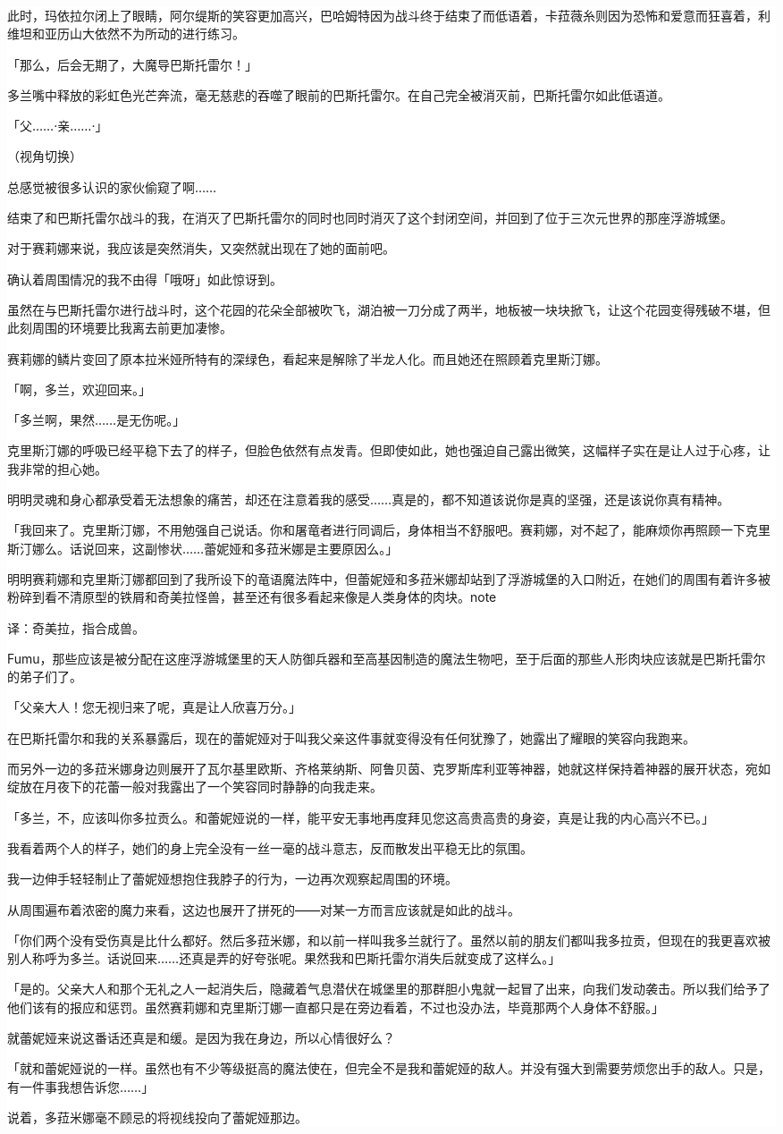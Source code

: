 此时，玛依拉尔闭上了眼睛，阿尔缇斯的笑容更加高兴，巴哈姆特因为战斗终于结束了而低语着，卡菈薇糸则因为恐怖和爱意而狂喜着，利维坦和亚历山大依然不为所动的进行练习。

「那么，后会无期了，大魔导巴斯托雷尔！」

多兰嘴中释放的彩虹色光芒奔流，毫无慈悲的吞噬了眼前的巴斯托雷尔。在自己完全被消灭前，巴斯托雷尔如此低语道。

「父……·亲……·」

（视角切换）

总感觉被很多认识的家伙偷窥了啊……

结束了和巴斯托雷尔战斗的我，在消灭了巴斯托雷尔的同时也同时消灭了这个封闭空间，并回到了位于三次元世界的那座浮游城堡。

对于赛莉娜来说，我应该是突然消失，又突然就出现在了她的面前吧。

确认着周围情况的我不由得「哦呀」如此惊讶到。

虽然在与巴斯托雷尔进行战斗时，这个花园的花朵全部被吹飞，湖泊被一刀分成了两半，地板被一块块掀飞，让这个花园变得残破不堪，但此刻周围的环境要比我离去前更加凄惨。

赛莉娜的鳞片变回了原本拉米娅所特有的深绿色，看起来是解除了半龙人化。而且她还在照顾着克里斯汀娜。

「啊，多兰，欢迎回来。」

「多兰啊，果然……是无伤呢。」

克里斯汀娜的呼吸已经平稳下去了的样子，但脸色依然有点发青。但即使如此，她也强迫自己露出微笑，这幅样子实在是让人过于心疼，让我非常的担心她。

明明灵魂和身心都承受着无法想象的痛苦，却还在注意着我的感受……真是的，都不知道该说你是真的坚强，还是该说你真有精神。

「我回来了。克里斯汀娜，不用勉强自己说话。你和屠竜者进行同调后，身体相当不舒服吧。赛莉娜，对不起了，能麻烦你再照顾一下克里斯汀娜么。话说回来，这副惨状……蕾妮娅和多菈米娜是主要原因么。」

明明赛莉娜和克里斯汀娜都回到了我所设下的竜语魔法阵中，但蕾妮娅和多菈米娜却站到了浮游城堡的入口附近，在她们的周围有着许多被粉碎到看不清原型的铁屑和奇美拉怪兽，甚至还有很多看起来像是人类身体的肉块。note

译：奇美拉，指合成兽。

Fumu，那些应该是被分配在这座浮游城堡里的天人防御兵器和至高基因制造的魔法生物吧，至于后面的那些人形肉块应该就是巴斯托雷尔的弟子们了。

「父亲大人！您无视归来了呢，真是让人欣喜万分。」

在巴斯托雷尔和我的关系暴露后，现在的蕾妮娅对于叫我父亲这件事就变得没有任何犹豫了，她露出了耀眼的笑容向我跑来。

而另外一边的多菈米娜身边则展开了瓦尔基里欧斯、齐格莱纳斯、阿鲁贝茵、克罗斯库利亚等神器，她就这样保持着神器的展开状态，宛如绽放在月夜下的花蕾一般对我露出了一个笑容同时静静的向我走来。

「多兰，不，应该叫你多拉贡么。和蕾妮娅说的一样，能平安无事地再度拜见您这高贵高贵的身姿，真是让我的内心高兴不已。」

我看着两个人的样子，她们的身上完全没有一丝一毫的战斗意志，反而散发出平稳无比的氛围。

我一边伸手轻轻制止了蕾妮娅想抱住我脖子的行为，一边再次观察起周围的环境。

从周围遍布着浓密的魔力来看，这边也展开了拼死的——对某一方而言应该就是如此的战斗。

「你们两个没有受伤真是比什么都好。然后多菈米娜，和以前一样叫我多兰就行了。虽然以前的朋友们都叫我多拉贡，但现在的我更喜欢被别人称呼为多兰。话说回来……还真是弄的好夸张呢。果然我和巴斯托雷尔消失后就变成了这样么。」

「是的。父亲大人和那个无礼之人一起消失后，隐藏着气息潜伏在城堡里的那群胆小鬼就一起冒了出来，向我们发动袭击。所以我们给予了他们该有的报应和惩罚。虽然赛莉娜和克里斯汀娜一直都只是在旁边看着，不过也没办法，毕竟那两个人身体不舒服。」

就蕾妮娅来说这番话还真是和缓。是因为我在身边，所以心情很好么？

「就和蕾妮娅说的一样。虽然也有不少等级挺高的魔法使在，但完全不是我和蕾妮娅的敌人。并没有强大到需要劳烦您出手的敌人。只是，有一件事我想告诉您……」

说着，多菈米娜毫不顾忌的将视线投向了蕾妮娅那边。
